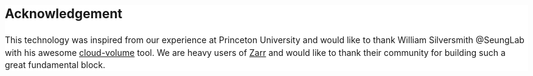 ## Acknowledgement
 This technology was inspired from our experience at Princeton University and would like to thank William Silversmith @SeungLab with his awesome [cloud-volume](https://github.com/seung-lab/cloud-volume) tool. We are heavy users of [Zarr](https://zarr.readthedocs.io/en/stable/) and would like to thank their community for building such a great fundamental block. 
